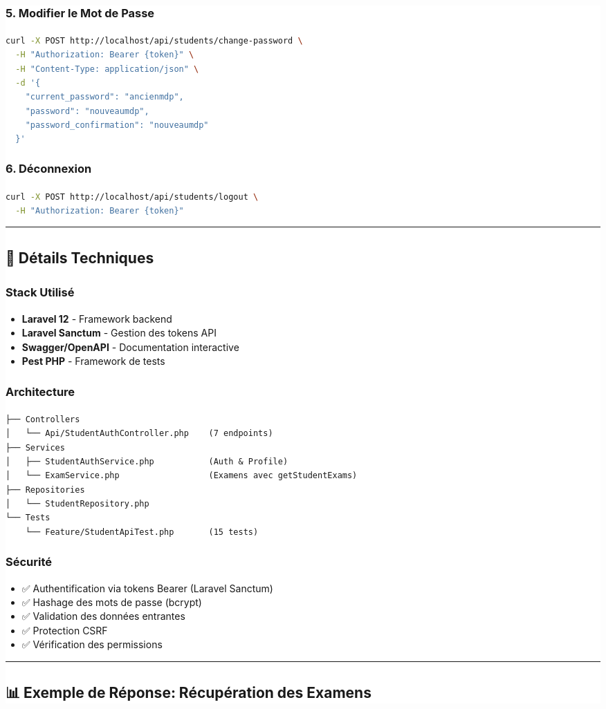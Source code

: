 ### **5. Modifier le Mot de Passe**
```bash
curl -X POST http://localhost/api/students/change-password \
  -H "Authorization: Bearer {token}" \
  -H "Content-Type: application/json" \
  -d '{
    "current_password": "ancienmdp",
    "password": "nouveaumdp",
    "password_confirmation": "nouveaumdp"
  }'
```

### **6. Déconnexion**
```bash
curl -X POST http://localhost/api/students/logout \
  -H "Authorization: Bearer {token}"
```

---

## 🔧 Détails Techniques

### **Stack Utilisé**
- **Laravel 12** - Framework backend
- **Laravel Sanctum** - Gestion des tokens API
- **Swagger/OpenAPI** - Documentation interactive
- **Pest PHP** - Framework de tests

### **Architecture**
```
├── Controllers
│   └── Api/StudentAuthController.php    (7 endpoints)
├── Services
│   ├── StudentAuthService.php           (Auth & Profile)
│   └── ExamService.php                  (Examens avec getStudentExams)
├── Repositories
│   └── StudentRepository.php
└── Tests
    └── Feature/StudentApiTest.php       (15 tests)
```

### **Sécurité**
- ✅ Authentification via tokens Bearer (Laravel Sanctum)
- ✅ Hashage des mots de passe (bcrypt)
- ✅ Validation des données entrantes
- ✅ Protection CSRF
- ✅ Vérification des permissions

---

## 📊 Exemple de Réponse: Récupération des Examens
